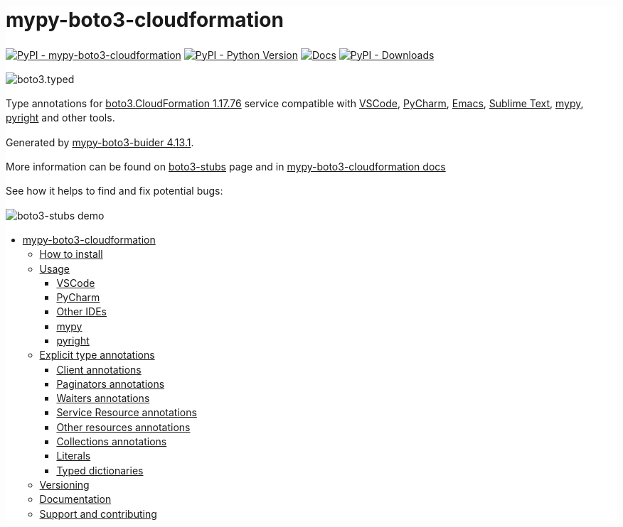 # mypy-boto3-cloudformation<a id="mypy-boto3-cloudformation"></a>

[![PyPI - mypy-boto3-cloudformation](https://img.shields.io/pypi/v/mypy-boto3-cloudformation.svg?color=blue)](https://pypi.org/project/mypy-boto3-cloudformation)
[![PyPI - Python Version](https://img.shields.io/pypi/pyversions/mypy-boto3-cloudformation.svg?color=blue)](https://pypi.org/project/mypy-boto3-cloudformation)
[![Docs](https://img.shields.io/readthedocs/mypy-boto3-builder.svg?color=blue)](https://mypy-boto3-builder.readthedocs.io/)
[![PyPI - Downloads](https://img.shields.io/pypi/dw/mypy-boto3-cloudformation?color=blue)](https://pypistats.org/packages/mypy-boto3-cloudformation)

![boto3.typed](https://github.com/vemel/mypy_boto3_builder/raw/master/logo.png)

Type annotations for
[boto3.CloudFormation 1.17.76](https://boto3.amazonaws.com/v1/documentation/api/1.17.76/reference/services/cloudformation.html#CloudFormation)
service compatible with [VSCode](https://code.visualstudio.com/),
[PyCharm](https://www.jetbrains.com/pycharm/),
[Emacs](https://www.gnu.org/software/emacs/),
[Sublime Text](https://www.sublimetext.com/),
[mypy](https://github.com/python/mypy),
[pyright](https://github.com/microsoft/pyright) and other tools.

Generated by
[mypy-boto3-buider 4.13.1](https://github.com/vemel/mypy_boto3_builder).

More information can be found on
[boto3-stubs](https://pypi.org/project/boto3-stubs/) page and in
[mypy-boto3-cloudformation docs](https://vemel.github.io/boto3_stubs_docs/mypy_boto3_cloudformation/)

See how it helps to find and fix potential bugs:

![boto3-stubs demo](https://github.com/vemel/mypy_boto3_builder/raw/master/demo.gif)

- [mypy-boto3-cloudformation](#mypy-boto3-cloudformation)
  - [How to install](#how-to-install)
  - [Usage](#usage)
    - [VSCode](#vscode)
    - [PyCharm](#pycharm)
    - [Other IDEs](#other-ides)
    - [mypy](#mypy)
    - [pyright](#pyright)
  - [Explicit type annotations](#explicit-type-annotations)
    - [Client annotations](#client-annotations)
    - [Paginators annotations](#paginators-annotations)
    - [Waiters annotations](#waiters-annotations)
    - [Service Resource annotations](#service-resource-annotations)
    - [Other resources annotations](#other-resources-annotations)
    - [Collections annotations](#collections-annotations)
    - [Literals](#literals)
    - [Typed dictionaries](#typed-dictionaries)
  - [Versioning](#versioning)
  - [Documentation](#documentation)
  - [Support and contributing](#support-and-contributing)
